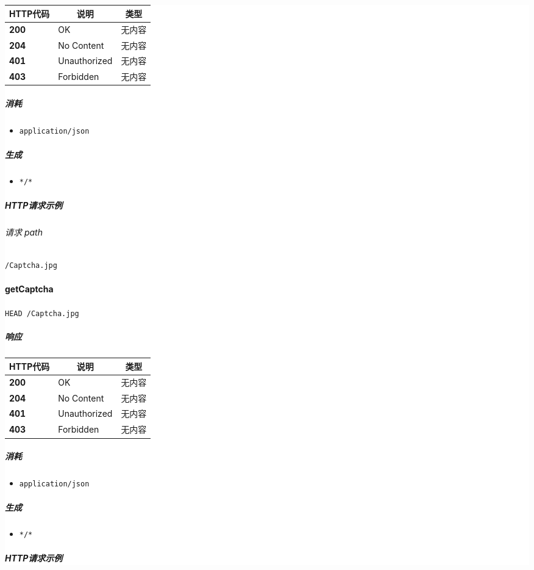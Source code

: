 |HTTP代码|说明|类型|
|---|---|---|
|**200**|OK|无内容|
|**204**|No Content|无内容|
|**401**|Unauthorized|无内容|
|**403**|Forbidden|无内容|


##### 消耗

* `application/json`


##### 生成

* `*/*`


##### HTTP请求示例

###### 请求 path
```
/Captcha.jpg
```


<a name="getcaptchausinghead"></a>
#### getCaptcha
```
HEAD /Captcha.jpg
```


##### 响应

|HTTP代码|说明|类型|
|---|---|---|
|**200**|OK|无内容|
|**204**|No Content|无内容|
|**401**|Unauthorized|无内容|
|**403**|Forbidden|无内容|


##### 消耗

* `application/json`


##### 生成

* `*/*`


##### HTTP请求示例
